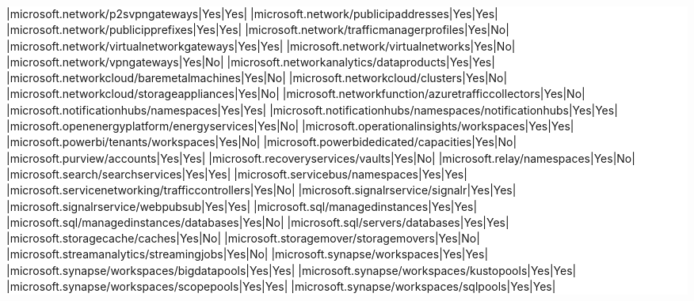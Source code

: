 |microsoft.network/p2svpngateways|Yes|Yes|
|microsoft.network/publicipaddresses|Yes|Yes|
|microsoft.network/publicipprefixes|Yes|Yes|
|microsoft.network/trafficmanagerprofiles|Yes|No|
|microsoft.network/virtualnetworkgateways|Yes|Yes|
|microsoft.network/virtualnetworks|Yes|No|
|microsoft.network/vpngateways|Yes|No|
|microsoft.networkanalytics/dataproducts|Yes|Yes|
|microsoft.networkcloud/baremetalmachines|Yes|No|
|microsoft.networkcloud/clusters|Yes|No|
|microsoft.networkcloud/storageappliances|Yes|No|
|microsoft.networkfunction/azuretrafficcollectors|Yes|No|
|microsoft.notificationhubs/namespaces|Yes|Yes|
|microsoft.notificationhubs/namespaces/notificationhubs|Yes|Yes|
|microsoft.openenergyplatform/energyservices|Yes|No|
|microsoft.operationalinsights/workspaces|Yes|Yes|
|microsoft.powerbi/tenants/workspaces|Yes|No|
|microsoft.powerbidedicated/capacities|Yes|No|
|microsoft.purview/accounts|Yes|Yes|
|microsoft.recoveryservices/vaults|Yes|No|
|microsoft.relay/namespaces|Yes|No|
|microsoft.search/searchservices|Yes|Yes|
|microsoft.servicebus/namespaces|Yes|Yes|
|microsoft.servicenetworking/trafficcontrollers|Yes|No|
|microsoft.signalrservice/signalr|Yes|Yes|
|microsoft.signalrservice/webpubsub|Yes|Yes|
|microsoft.sql/managedinstances|Yes|Yes|
|microsoft.sql/managedinstances/databases|Yes|No|
|microsoft.sql/servers/databases|Yes|Yes|
|microsoft.storagecache/caches|Yes|No|
|microsoft.storagemover/storagemovers|Yes|No|
|microsoft.streamanalytics/streamingjobs|Yes|No|
|microsoft.synapse/workspaces|Yes|Yes|
|microsoft.synapse/workspaces/bigdatapools|Yes|Yes|
|microsoft.synapse/workspaces/kustopools|Yes|Yes|
|microsoft.synapse/workspaces/scopepools|Yes|Yes|
|microsoft.synapse/workspaces/sqlpools|Yes|Yes|